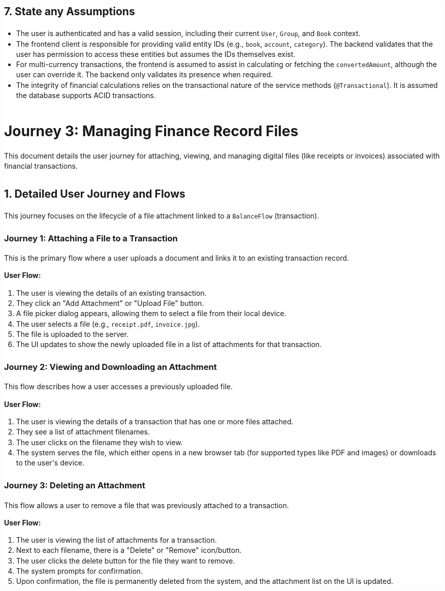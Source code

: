 ## 7. State any Assumptions

*   The user is authenticated and has a valid session, including their current `User`, `Group`, and `Book` context.
*   The frontend client is responsible for providing valid entity IDs (e.g., `book`, `account`, `category`). The backend validates that the user has permission to access these entities but assumes the IDs themselves exist.
*   For multi-currency transactions, the frontend is assumed to assist in calculating or fetching the `convertedAmount`, although the user can override it. The backend only validates its presence when required.
*   The integrity of financial calculations relies on the transactional nature of the service methods (`@Transactional`). It is assumed the database supports ACID transactions.
# Journey 3: Managing Finance Record Files

This document details the user journey for attaching, viewing, and managing digital files (like receipts or invoices) associated with financial transactions.

## 1. Detailed User Journey and Flows

This journey focuses on the lifecycle of a file attachment linked to a `BalanceFlow` (transaction).

### Journey 1: Attaching a File to a Transaction

This is the primary flow where a user uploads a document and links it to an existing transaction record.

**User Flow:**
1.  The user is viewing the details of an existing transaction.
2.  They click an "Add Attachment" or "Upload File" button.
3.  A file picker dialog appears, allowing them to select a file from their local device.
4.  The user selects a file (e.g., `receipt.pdf`, `invoice.jpg`).
5.  The file is uploaded to the server.
6.  The UI updates to show the newly uploaded file in a list of attachments for that transaction.

### Journey 2: Viewing and Downloading an Attachment

This flow describes how a user accesses a previously uploaded file.

**User Flow:**
1.  The user is viewing the details of a transaction that has one or more files attached.
2.  They see a list of attachment filenames.
3.  The user clicks on the filename they wish to view.
4.  The system serves the file, which either opens in a new browser tab (for supported types like PDF and images) or downloads to the user's device.

### Journey 3: Deleting an Attachment

This flow allows a user to remove a file that was previously attached to a transaction.

**User Flow:**
1.  The user is viewing the list of attachments for a transaction.
2.  Next to each filename, there is a "Delete" or "Remove" icon/button.
3.  The user clicks the delete button for the file they want to remove.
4.  The system prompts for confirmation.
5.  Upon confirmation, the file is permanently deleted from the system, and the attachment list on the UI is updated.
